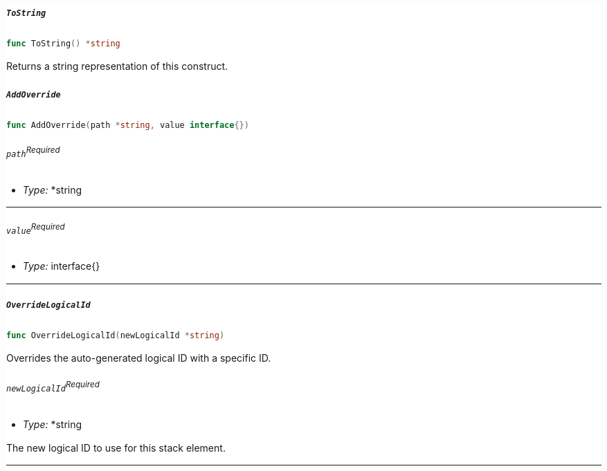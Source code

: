 
##### `ToString` <a name="ToString" id="rhizo-co-terraform-provider-oci.dataOciDatabaseDbSystemsUpgradeHistoryEntry.DataOciDatabaseDbSystemsUpgradeHistoryEntry.toString"></a>

```go
func ToString() *string
```

Returns a string representation of this construct.

##### `AddOverride` <a name="AddOverride" id="rhizo-co-terraform-provider-oci.dataOciDatabaseDbSystemsUpgradeHistoryEntry.DataOciDatabaseDbSystemsUpgradeHistoryEntry.addOverride"></a>

```go
func AddOverride(path *string, value interface{})
```

###### `path`<sup>Required</sup> <a name="path" id="rhizo-co-terraform-provider-oci.dataOciDatabaseDbSystemsUpgradeHistoryEntry.DataOciDatabaseDbSystemsUpgradeHistoryEntry.addOverride.parameter.path"></a>

- *Type:* *string

---

###### `value`<sup>Required</sup> <a name="value" id="rhizo-co-terraform-provider-oci.dataOciDatabaseDbSystemsUpgradeHistoryEntry.DataOciDatabaseDbSystemsUpgradeHistoryEntry.addOverride.parameter.value"></a>

- *Type:* interface{}

---

##### `OverrideLogicalId` <a name="OverrideLogicalId" id="rhizo-co-terraform-provider-oci.dataOciDatabaseDbSystemsUpgradeHistoryEntry.DataOciDatabaseDbSystemsUpgradeHistoryEntry.overrideLogicalId"></a>

```go
func OverrideLogicalId(newLogicalId *string)
```

Overrides the auto-generated logical ID with a specific ID.

###### `newLogicalId`<sup>Required</sup> <a name="newLogicalId" id="rhizo-co-terraform-provider-oci.dataOciDatabaseDbSystemsUpgradeHistoryEntry.DataOciDatabaseDbSystemsUpgradeHistoryEntry.overrideLogicalId.parameter.newLogicalId"></a>

- *Type:* *string

The new logical ID to use for this stack element.

---